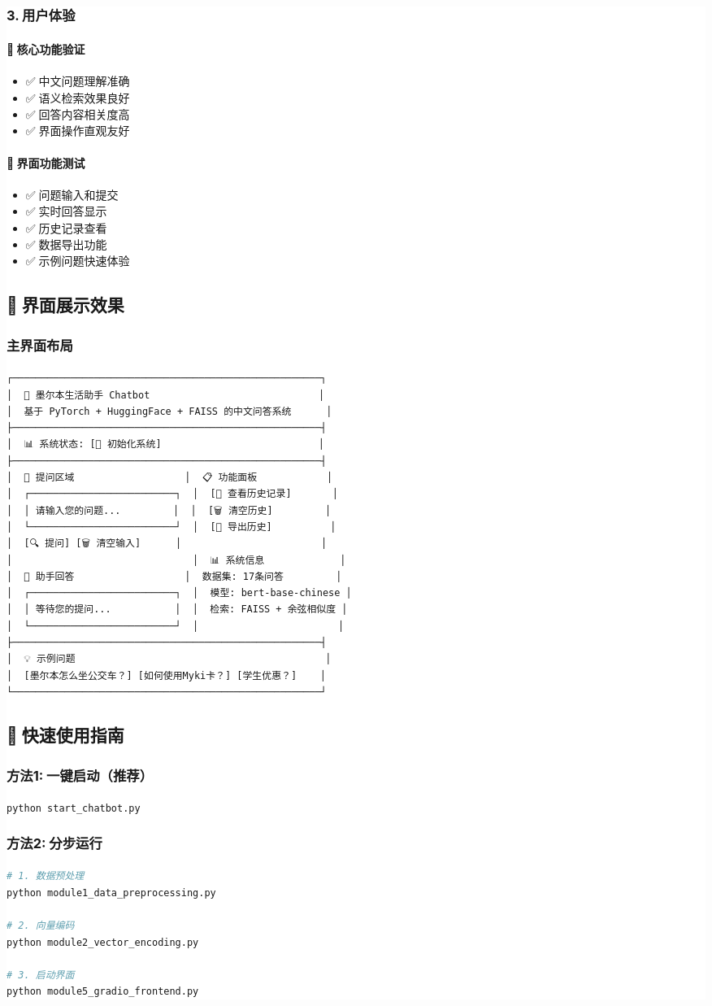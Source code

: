 ### 3. 用户体验

#### 🎯 核心功能验证
- ✅ 中文问题理解准确
- ✅ 语义检索效果良好
- ✅ 回答内容相关度高
- ✅ 界面操作直观友好

#### 📱 界面功能测试
- ✅ 问题输入和提交
- ✅ 实时回答显示
- ✅ 历史记录查看
- ✅ 数据导出功能
- ✅ 示例问题快速体验

## 🎨 界面展示效果

### 主界面布局
```
┌─────────────────────────────────────────────────────┐
│  🌆 墨尔本生活助手 Chatbot                             │
│  基于 PyTorch + HuggingFace + FAISS 的中文问答系统      │
├─────────────────────────────────────────────────────┤
│  📊 系统状态: [🚀 初始化系统]                           │
├─────────────────────────────────────────────────────┤
│  💬 提问区域                   │  📋 功能面板            │
│  ┌─────────────────────────┐  │  [📝 查看历史记录]       │
│  │ 请输入您的问题...         │  │  [🗑️ 清空历史]         │
│  └─────────────────────────┘  │  [💾 导出历史]          │
│  [🔍 提问] [🗑️ 清空输入]      │                        │
│                               │  📊 系统信息             │
│  🤖 助手回答                   │  数据集: 17条问答         │
│  ┌─────────────────────────┐  │  模型: bert-base-chinese │
│  │ 等待您的提问...           │  │  检索: FAISS + 余弦相似度 │
│  └─────────────────────────┘  │                        │
├─────────────────────────────────────────────────────┤
│  💡 示例问题                                           │
│  [墨尔本怎么坐公交车？] [如何使用Myki卡？] [学生优惠？]    │
└─────────────────────────────────────────────────────┘
```

## 🚀 快速使用指南

### 方法1: 一键启动（推荐）
```bash
python start_chatbot.py
```

### 方法2: 分步运行
```bash
# 1. 数据预处理
python module1_data_preprocessing.py

# 2. 向量编码
python module2_vector_encoding.py

# 3. 启动界面
python module5_gradio_frontend.py
```
